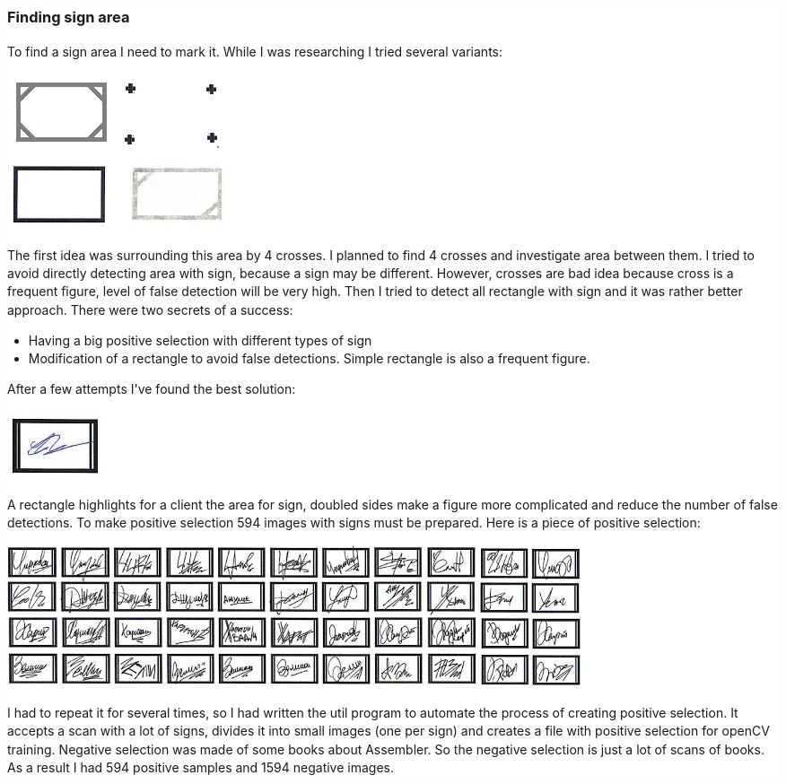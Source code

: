 ### Finding sign area
 
 To find a sign area I need to mark it. While I was researching I tried several variants:
 
 ![Frame attempts](/images/articles/opencv/try.png)
 
 The first idea was surrounding this area by 4 crosses. I planned to find 4 crosses and investigate area between them. I 
  tried to avoid directly detecting area with sign, because a sign may be different. 
 However, crosses are bad idea because cross is a frequent figure, level of false detection will be very high. Then I 
 tried to detect all rectangle with sign and it was rather better approach. There were two secrets of a success:
 
 * Having a big positive selection with different types of sign
 * Modification of a rectangle to avoid false detections. Simple rectangle is also a frequent figure.
 
 After a few attempts I've found the best solution:
 
  ![Sample](/images/articles/opencv/sample.jpg)
  
 A rectangle highlights for a client the area for sign, doubled sides make a figure more complicated and reduce the 
 number of false detections. To make positive selection 594 images with signs must be prepared. Here is a piece of 
 positive selection:
 
  ![Positive selection](/images/articles/opencv/many_signs.jpg)
  
 I had to repeat it for several times, so I had written the util program to automate the process of creating positive
 selection. It accepts a scan with a lot of signs, divides it into small images (one per sign) and creates a file with
 positive selection for openCV training. Negative selection was made of some books about Assembler. So the negative 
 selection is just a lot of scans of books.
 As a result I had 594 positive samples and 1594 negative images. 
 